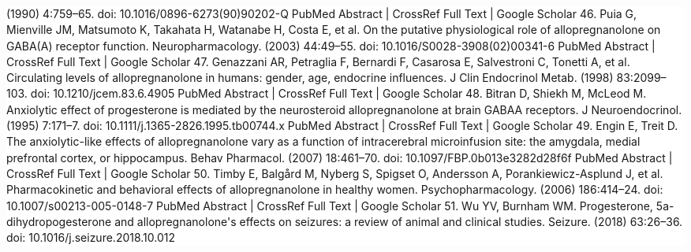 (1990) 4:759–65. doi: 10.1016/0896-6273(90)90202-Q
PubMed Abstract
|
CrossRef Full Text
|
Google Scholar
46. Puia G, Mienville JM, Matsumoto K, Takahata H, Watanabe H, Costa E, et al. On the putative physiological role of allopregnanolone on GABA(A) receptor function.
Neuropharmacology.
(2003) 44:49–55. doi: 10.1016/S0028-3908(02)00341-6
PubMed Abstract
|
CrossRef Full Text
|
Google Scholar
47. Genazzani AR, Petraglia F, Bernardi F, Casarosa E, Salvestroni C, Tonetti A, et al. Circulating levels of allopregnanolone in humans: gender, age, endocrine influences.
J Clin Endocrinol Metab.
(1998) 83:2099–103. doi: 10.1210/jcem.83.6.4905
PubMed Abstract
|
CrossRef Full Text
|
Google Scholar
48. Bitran D, Shiekh M, McLeod M. Anxiolytic effect of progesterone is mediated by the neurosteroid allopregnanolone at brain GABAA receptors.
J Neuroendocrinol.
(1995) 7:171–7. doi: 10.1111/j.1365-2826.1995.tb00744.x
PubMed Abstract
|
CrossRef Full Text
|
Google Scholar
49. Engin E, Treit D. The anxiolytic-like effects of allopregnanolone vary as a function of intracerebral microinfusion site: the amygdala, medial prefrontal cortex, or hippocampus.
Behav Pharmacol.
(2007) 18:461–70. doi: 10.1097/FBP.0b013e3282d28f6f
PubMed Abstract
|
CrossRef Full Text
|
Google Scholar
50. Timby E, Balgård M, Nyberg S, Spigset O, Andersson A, Porankiewicz-Asplund J, et al. Pharmacokinetic and behavioral effects of allopregnanolone in healthy women.
Psychopharmacology.
(2006) 186:414–24. doi: 10.1007/s00213-005-0148-7
PubMed Abstract
|
CrossRef Full Text
|
Google Scholar
51. Wu YV, Burnham WM. Progesterone, 5a-dihydropogesterone and allopregnanolone's effects on seizures: a review of animal and clinical studies.
Seizure.
(2018) 63:26–36. doi: 10.1016/j.seizure.2018.10.012